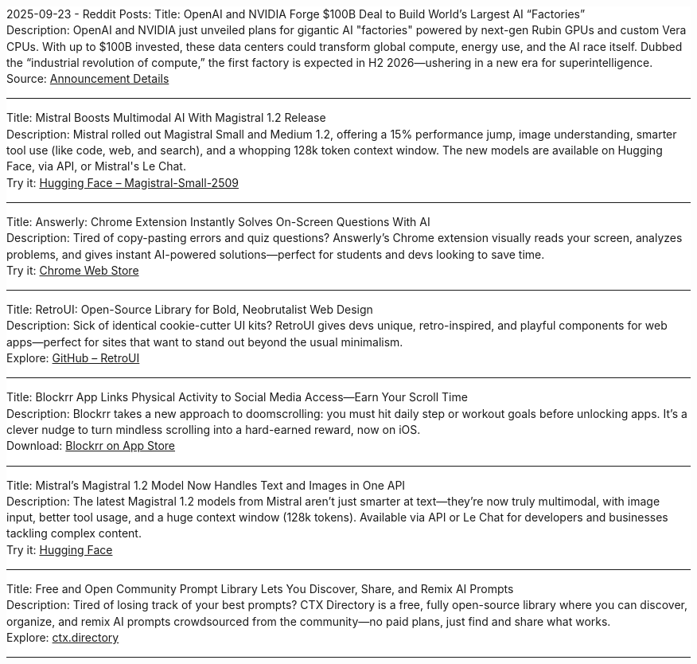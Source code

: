 2025-09-23 - Reddit Posts:
Title: OpenAI and NVIDIA Forge $100B Deal to Build World’s Largest AI “Factories”  
Description: OpenAI and NVIDIA just unveiled plans for gigantic AI "factories" powered by next-gen Rubin GPUs and custom Vera CPUs. With up to $100B invested, these data centers could transform global compute, energy use, and the AI race itself. Dubbed the “industrial revolution of compute,” the first factory is expected in H2 2026—ushering in a new era for superintelligence.  
Source: [Announcement Details](https://www.reddit.com/r/MachineLearning/comments/example-link)

---

Title: Mistral Boosts Multimodal AI With Magistral 1.2 Release  
Description: Mistral rolled out Magistral Small and Medium 1.2, offering a 15% performance jump, image understanding, smarter tool use (like code, web, and search), and a whopping 128k token context window. The new models are available on Hugging Face, via API, or Mistral's Le Chat.  
Try it: [Hugging Face – Magistral-Small-2509](https://huggingface.co/mistralai/Magistral-Small-2509)

---

Title: Answerly: Chrome Extension Instantly Solves On-Screen Questions With AI  
Description: Tired of copy-pasting errors and quiz questions? Answerly’s Chrome extension visually reads your screen, analyzes problems, and gives instant AI-powered solutions—perfect for students and devs looking to save time.  
Try it: [Chrome Web Store](https://chromewebstore.google.com/detail/answerly-visual-ai-assist/oglbkbdpemebolefemeebpeckbfeende)

---

Title: RetroUI: Open-Source Library for Bold, Neobrutalist Web Design  
Description: Sick of identical cookie-cutter UI kits? RetroUI gives devs unique, retro-inspired, and playful components for web apps—perfect for sites that want to stand out beyond the usual minimalism.  
Explore: [GitHub – RetroUI](https://github.com/Logging-Stuff/retroui)

---

Title: Blockrr App Links Physical Activity to Social Media Access—Earn Your Scroll Time  
Description: Blockrr takes a new approach to doomscrolling: you must hit daily step or workout goals before unlocking apps. It’s a clever nudge to turn mindless scrolling into a hard-earned reward, now on iOS.  
Download: [Blockrr on App Store](https://apps.apple.com/pl/app/blockrr-screen-time-control/id6749281040)

---

Title: Mistral’s Magistral 1.2 Model Now Handles Text and Images in One API  
Description: The latest Magistral 1.2 models from Mistral aren’t just smarter at text—they’re now truly multimodal, with image input, better tool usage, and a huge context window (128k tokens). Available via API or Le Chat for developers and businesses tackling complex content.  
Try it: [Hugging Face](https://huggingface.co/mistralai/Magistral-Small-2509)

---

Title: Free and Open Community Prompt Library Lets You Discover, Share, and Remix AI Prompts  
Description: Tired of losing track of your best prompts? CTX Directory is a free, fully open-source library where you can discover, organize, and remix AI prompts crowdsourced from the community—no paid plans, just find and share what works.  
Explore: [ctx.directory](https://ctx.directory)

---